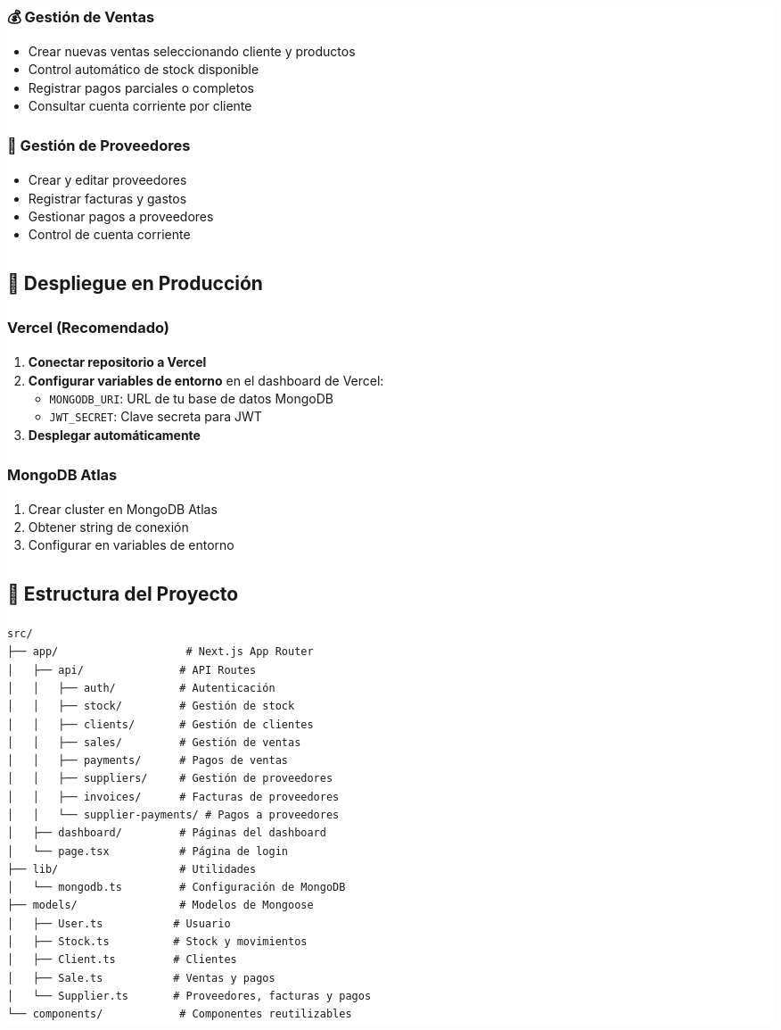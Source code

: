 ### 💰 Gestión de Ventas
- Crear nuevas ventas seleccionando cliente y productos
- Control automático de stock disponible
- Registrar pagos parciales o completos
- Consultar cuenta corriente por cliente

### 🚛 Gestión de Proveedores
- Crear y editar proveedores
- Registrar facturas y gastos
- Gestionar pagos a proveedores
- Control de cuenta corriente

## 🚀 Despliegue en Producción

### Vercel (Recomendado)

1. **Conectar repositorio a Vercel**
2. **Configurar variables de entorno** en el dashboard de Vercel:
   - `MONGODB_URI`: URL de tu base de datos MongoDB
   - `JWT_SECRET`: Clave secreta para JWT
3. **Desplegar automáticamente**

### MongoDB Atlas

1. Crear cluster en MongoDB Atlas
2. Obtener string de conexión
3. Configurar en variables de entorno

## 📁 Estructura del Proyecto

```
src/
├── app/                    # Next.js App Router
│   ├── api/               # API Routes
│   │   ├── auth/          # Autenticación
│   │   ├── stock/         # Gestión de stock
│   │   ├── clients/       # Gestión de clientes
│   │   ├── sales/         # Gestión de ventas
│   │   ├── payments/      # Pagos de ventas
│   │   ├── suppliers/     # Gestión de proveedores
│   │   ├── invoices/      # Facturas de proveedores
│   │   └── supplier-payments/ # Pagos a proveedores
│   ├── dashboard/         # Páginas del dashboard
│   └── page.tsx           # Página de login
├── lib/                   # Utilidades
│   └── mongodb.ts         # Configuración de MongoDB
├── models/                # Modelos de Mongoose
│   ├── User.ts           # Usuario
│   ├── Stock.ts          # Stock y movimientos
│   ├── Client.ts         # Clientes
│   ├── Sale.ts           # Ventas y pagos
│   └── Supplier.ts       # Proveedores, facturas y pagos
└── components/            # Componentes reutilizables
```
